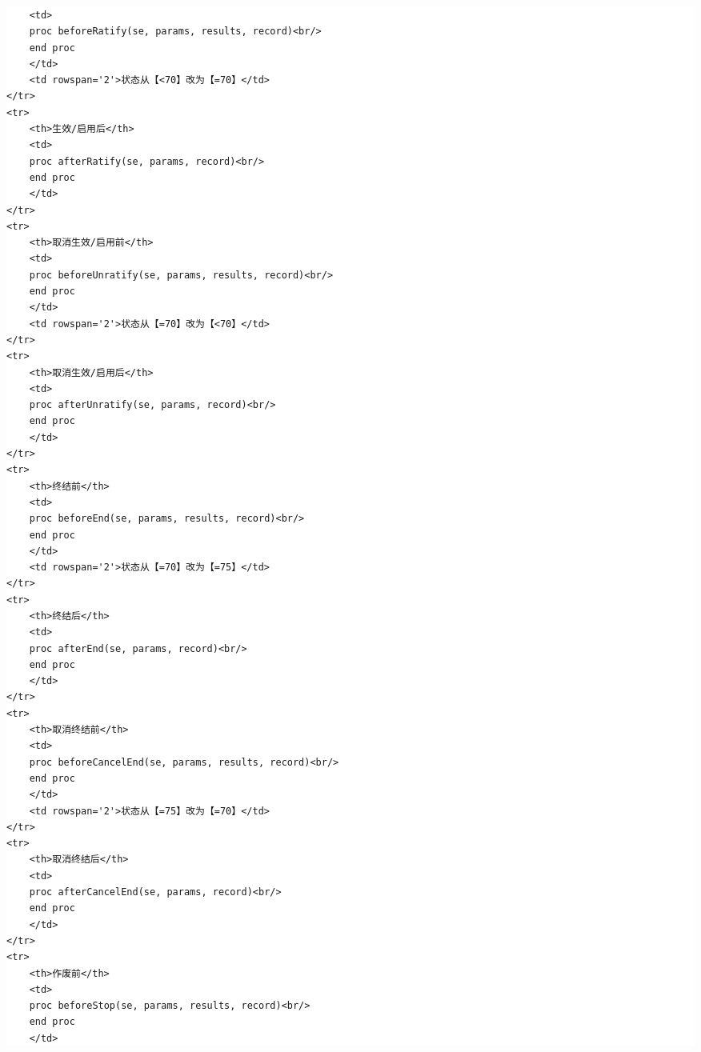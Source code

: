 		<td>
		proc beforeRatify(se, params, results, record)<br/>
		end proc
		</td>
		<td rowspan='2'>状态从【<70】改为【=70】</td>
	</tr>
	<tr>
		<th>生效/启用后</th>
		<td>
		proc afterRatify(se, params, record)<br/>
		end proc
		</td>
	</tr>
	<tr>
		<th>取消生效/启用前</th>
		<td>
		proc beforeUnratify(se, params, results, record)<br/>
		end proc
		</td>
		<td rowspan='2'>状态从【=70】改为【<70】</td>
	</tr>
	<tr>
		<th>取消生效/启用后</th>
		<td>
		proc afterUnratify(se, params, record)<br/>
		end proc
		</td>
	</tr>
	<tr>
		<th>终结前</th>
		<td>
		proc beforeEnd(se, params, results, record)<br/>
		end proc
		</td>
		<td rowspan='2'>状态从【=70】改为【=75】</td>
	</tr>
	<tr>
		<th>终结后</th>
		<td>
		proc afterEnd(se, params, record)<br/>
		end proc
		</td>
	</tr>
	<tr>
		<th>取消终结前</th>
		<td>
		proc beforeCancelEnd(se, params, results, record)<br/>
		end proc
		</td>
		<td rowspan='2'>状态从【=75】改为【=70】</td>
	</tr>
	<tr>
		<th>取消终结后</th>
		<td>
		proc afterCancelEnd(se, params, record)<br/>
		end proc
		</td>
	</tr>
	<tr>
		<th>作废前</th>
		<td>
		proc beforeStop(se, params, results, record)<br/>
		end proc
		</td>